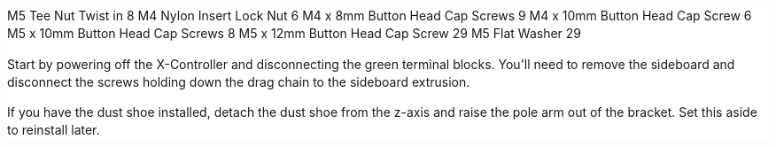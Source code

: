   <td>M5 Tee Nut Twist in</td>
  <td>8</td>
</tr>
<tr>
  <td> </td>
  <td>M4 Nylon Insert Lock Nut</td>
  <td>6</td>
</tr>
<tr>
  <td> </td>
  <td>M4 x 8mm Button Head Cap Screws</td>
  <td>9</td>
</tr>
<tr>
  <td> </td>
  <td>M4 x 10mm Button Head Cap Screw</td>
  <td>6</td>
</tr>
<tr>
  <td> </td>
  <td>M5 x 10mm Button Head Cap Screws</td>
  <td>8</td>
</tr>
<tr>
  <td> </td>
  <td>M5 x 12mm Button Head Cap Screw</td>
  <td>29</td>
</tr>
<tr>
  <td> </td>
  <td>M5 Flat Washer</td>
  <td>29</td>
</tr>
 </table>


<p> Start by powering off the X-Controller and disconnecting the green terminal blocks. You'll need to remove the sideboard and disconnect the screws holding down the drag chain to the sideboard extrusion.

If you have the dust shoe installed, detach the dust shoe from the z-axis and raise the pole arm out of the bracket. Set this aside to reinstall later.<br> </p>
